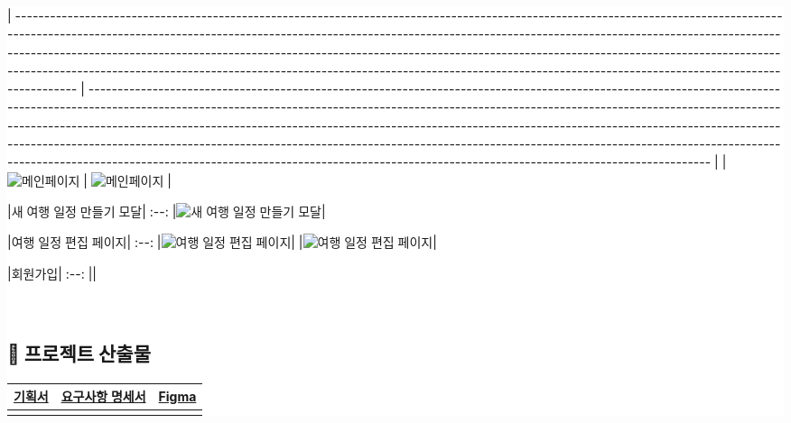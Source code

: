 | --------------------------------------------------------------------------------------------------------------------------------------------------------------------------------------------------------------------------------------------------------------------------------------------------------------------------------------------------------------------------------------------------------------------------------------------------------------------------------------------------------------------------------------------------------------- | --------------------------------------------------------------------------------------------------------------------------------------------------------------------------------------------------------------------------------------------------------------------------------------------------------------------------------------------------------------------------------------------------------------------------------------------------------------------------------------------------------------------------------------------------------------------------------------------------------------------------------------------------------------- |
| ![메인페이지](https://s3.us-west-2.amazonaws.com/secure.notion-static.com/bcafca03-bb33-4b67-8511-3da2521ab60a/14%EA%B2%80%EC%83%89.gif?X-Amz-Algorithm=AWS4-HMAC-SHA256&X-Amz-Content-Sha256=UNSIGNED-PAYLOAD&X-Amz-Credential=AKIAT73L2G45EIPT3X45%2F20220901%2Fus-west-2%2Fs3%2Faws4_request&X-Amz-Date=20220901T131951Z&X-Amz-Expires=86400&X-Amz-Signature=79d55bd4fd7d3bff316295a5b294b7c3e7ded4082fcc3c4f613295b98e1a2ed4&X-Amz-SignedHeaders=host&response-content-disposition=filename%20%3D%2214%25EA%25B2%2580%25EC%2583%2589.gif%22&x-id=GetObject) | ![메인페이지](https://s3.us-west-2.amazonaws.com/secure.notion-static.com/d0aca225-f3e1-457c-905b-5454339b5d07/5.%EB%A9%94%EC%9D%B8%EC%9D%BC%EC%A0%95%EC%84%A0%ED%83%9D.gif?X-Amz-Algorithm=AWS4-HMAC-SHA256&X-Amz-Content-Sha256=UNSIGNED-PAYLOAD&X-Amz-Credential=AKIAT73L2G45EIPT3X45%2F20220901%2Fus-west-2%2Fs3%2Faws4_request&X-Amz-Date=20220901T132133Z&X-Amz-Expires=86400&X-Amz-Signature=e78f8d3ffd37bc6fae7ca1cc133091c076b1ca980914b21f56c476a4341555bd&X-Amz-SignedHeaders=host&response-content-disposition=filename%20%3D%225.%25EB%25A9%2594%25EC%259D%25B8%25EC%259D%25BC%25EC%25A0%2595%25EC%2584%25A0%25ED%2583%259D.gif%22&x-id=GetObject) |

|새 여행 일정 만들기 모달|
:--:
|![새 여행 일정 만들기 모달](https://s3.us-west-2.amazonaws.com/secure.notion-static.com/67bc8369-9b8b-420c-bcd2-d9af231b6215/3.%EC%9D%BC%EC%A0%95%EB%A7%8C%EB%93%A4%EA%B8%B0%EC%A0%84%EC%B2%B4%ED%9D%90%EB%A6%84.gif?X-Amz-Algorithm=AWS4-HMAC-SHA256&X-Amz-Content-Sha256=UNSIGNED-PAYLOAD&X-Amz-Credential=AKIAT73L2G45EIPT3X45%2F20220901%2Fus-west-2%2Fs3%2Faws4_request&X-Amz-Date=20220901T132242Z&X-Amz-Expires=86400&X-Amz-Signature=f226dce3d329bd2257c336db2ef3bed5c0357e1a754aaf7f0f321a41bda28c9e&X-Amz-SignedHeaders=host&response-content-disposition=filename%20%3D%223.%25EC%259D%25BC%25EC%25A0%2595%25EB%25A7%258C%25EB%2593%25A4%25EA%25B8%25B0%25EC%25A0%2584%25EC%25B2%25B4%25ED%259D%2590%25EB%25A6%2584.gif%22&x-id=GetObject)|

|여행 일정 편집 페이지|
:--:
|![여행 일정 편집 페이지](https://s3.us-west-2.amazonaws.com/secure.notion-static.com/3b997b5a-a697-4c39-bb1b-ed5e5bd13e19/7.%EC%BB%A4%EB%B2%84%EC%9D%B4%EB%AF%B8%EC%A7%80%EC%84%A0%ED%83%9D.gif?X-Amz-Algorithm=AWS4-HMAC-SHA256&X-Amz-Content-Sha256=UNSIGNED-PAYLOAD&X-Amz-Credential=AKIAT73L2G45EIPT3X45%2F20220901%2Fus-west-2%2Fs3%2Faws4_request&X-Amz-Date=20220901T132419Z&X-Amz-Expires=86400&X-Amz-Signature=2d9be62214b5c25a9a8977b76a758486547591c5e95458e8c7f8e00e31bd7709&X-Amz-SignedHeaders=host&response-content-disposition=filename%20%3D%227.%25EC%25BB%25A4%25EB%25B2%2584%25EC%259D%25B4%25EB%25AF%25B8%25EC%25A7%2580%25EC%2584%25A0%25ED%2583%259D.gif%22&x-id=GetObject)|
|![여행 일정 편집 페이지](https://s3.us-west-2.amazonaws.com/secure.notion-static.com/7aa3a059-aef2-46b1-9afc-d13eb252aef7/poly_line.gif?X-Amz-Algorithm=AWS4-HMAC-SHA256&X-Amz-Content-Sha256=UNSIGNED-PAYLOAD&X-Amz-Credential=AKIAT73L2G45EIPT3X45%2F20220901%2Fus-west-2%2Fs3%2Faws4_request&X-Amz-Date=20220901T133002Z&X-Amz-Expires=86400&X-Amz-Signature=e49cc99ae922ae99a74b02c1d07e721a11d658784b8e7d83e43e42dd26df7e2c&X-Amz-SignedHeaders=host&response-content-disposition=filename%20%3D%22poly_line.gif%22&x-id=GetObject)|

|회원가입|
:--:
|![]()|

<br>



<div id="6"></div>

## 📑 프로젝트 산출물

<table>
  <thead>
    <tr>
      <th>
        <a href="https://absorbed-leek-405.notion.site/b0a9acc7214e4303a0628db065e947cc">기획서</a>
      </th>
      <th>
        <a href="https://absorbed-leek-405.notion.site/01f981c31884406cab23f7d4f0d892b3">요구사항 명세서</a>
      </th>
      <th>
        <a href="https://www.figma.com/file/Y2i7FagaFVoJ1WMsU7B3g1/Hello-world?node-id=0%3A1">Figma</a>
      </th>
    </tr>
  </thead>
  <tbody>
  <tr>
      <td align="center">
        <a href="https://absorbed-leek-405.notion.site/b0a9acc7214e4303a0628db065e947cc">